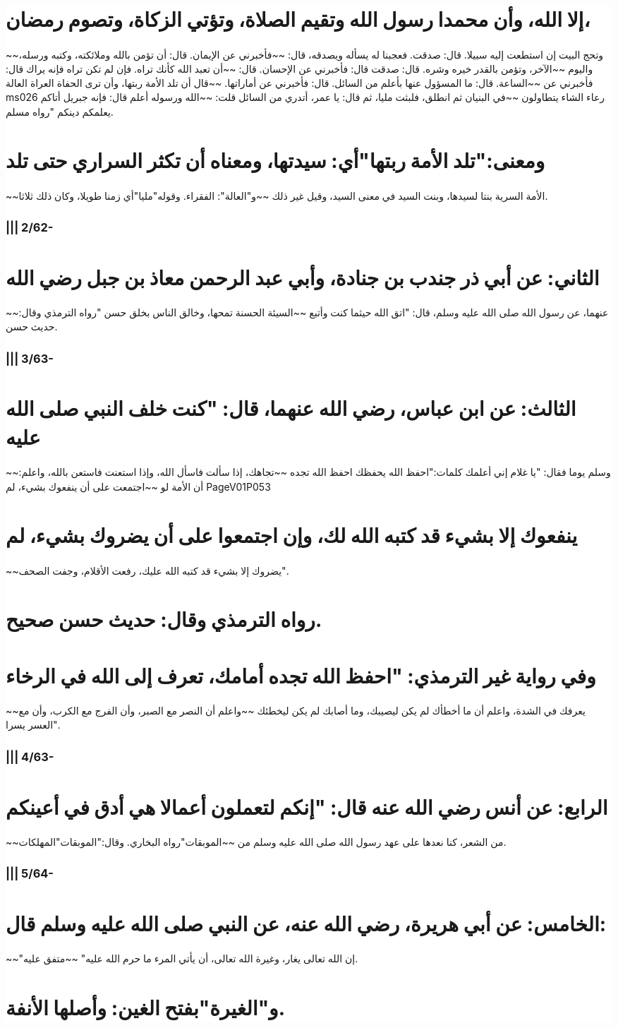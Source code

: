 # إلا الله، وأن محمدا رسول الله وتقيم الصلاة، وتؤتي الزكاة، وتصوم رمضان،
~~وتحج البيت إن استطعت إليه سبيلا. قال: صدقت. فعجبنا له يسأله ويصدقه، قال:
~~فأخبرني عن الإيمان. قال: أن تؤمن بالله وملائكته، وكتبه ورسله، واليوم
~~الآخر، وتؤمن بالقدر خيره وشره. قال: صدقت قال: فأخبرني عن الإحسان. قال:
~~أن تعبد الله كأنك تراه. فإن لم تكن تراه فإنه يراك قال: فأخبرني عن
~~الساعة. قال: ما المسؤول عنها بأعلم من السائل. قال: فأخبرني عن أماراتها.
~~قال أن تلد الأمة ربتها، وأن ترى الحفاة العراة العالة ms026 رعاء الشاء يتطاولون
~~في البنيان ثم انطلق، فلبثت مليا، ثم قال: يا عمر، أتدري من السائل قلت:
~~الله ورسوله أعلم قال: فإنه جبريل أتاكم يعلمكم دينكم "رواه مسلم.
# ومعنى:"تلد الأمة ربتها"أي: سيدتها، ومعناه أن تكثر السراري حتى تلد
~~الأمة السرية بنتا لسيدها، وبنت السيد في معنى السيد، وقيل غير ذلك
~~و"العالة": الفقراء. وقوله"مليا"أي زمنا طويلا، وكان ذلك ثلاثا.
### ||| 2/62- 
# الثاني: عن أبي ذر جندب بن جنادة، وأبي عبد الرحمن معاذ بن جبل رضي الله
~~عنهما، عن رسول الله صلى الله عليه وسلم، قال: "اتق الله حيثما كنت وأتبع
~~السيئة الحسنة تمحها، وخالق الناس بخلق حسن "رواه الترمذي وقال: حديث حسن.
### ||| 3/63- 
# الثالث: عن ابن عباس، رضي الله عنهما، قال: "كنت خلف النبي صلى الله عليه
~~وسلم يوما فقال: "يا غلام إني أعلمك كلمات:"احفظ الله يحفظك احفظ الله تجده
~~تجاهك، إذا سألت فاسأل الله، وإذا استعنت فاستعن بالله، واعلم: أن الأمة لو
~~اجتمعت على أن ينفعوك بشيء، لم
PageV01P053
# ينفعوك إلا بشيء قد كتبه الله لك، وإن اجتمعوا على أن يضروك بشيء، لم
~~يضروك إلا بشيء قد كتبه الله عليك، رفعت الأقلام، وجفت الصحف".
# رواه الترمذي وقال: حديث حسن صحيح.
# وفي رواية غير الترمذي: "احفظ الله تجده أمامك، تعرف إلى الله في الرخاء
~~يعرفك في الشدة، واعلم أن ما أخطأك لم يكن ليصيبك، وما أصابك لم يكن ليخطئك
~~واعلم أن النصر مع الصبر، وأن الفرج مع الكرب، وأن مع العسر يسرا".
### ||| 4/63- 
# الرابع: عن أنس رضي الله عنه قال: "إنكم لتعملون أعمالا هي أدق في أعينكم
~~من الشعر، كنا نعدها على عهد رسول الله صلى الله عليه وسلم من
~~الموبقات"رواه البخاري. وقال:"الموبقات"المهلكات.
### ||| 5/64- 
# الخامس: عن أبي هريرة، رضي الله عنه، عن النبي صلى الله عليه وسلم قال:
~~"إن الله تعالى يغار، وغيرة الله تعالى، أن يأتي المرء ما حرم الله عليه"
~~متفق عليه.
# و"الغيرة"بفتح الغين: وأصلها الأنفة.
